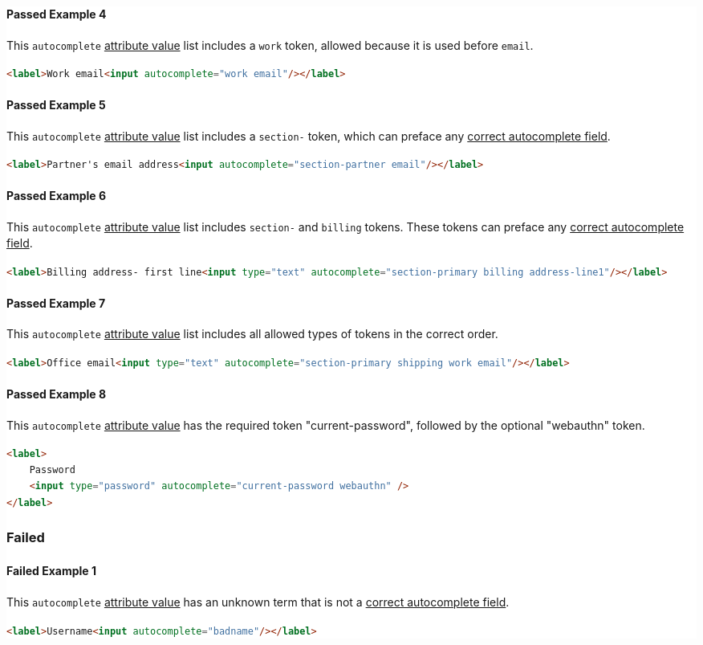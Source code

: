 #### Passed Example 4

This `autocomplete` [attribute value][] list includes a `work` token, allowed because it is used before `email`.

```html
<label>Work email<input autocomplete="work email"/></label>
```

#### Passed Example 5

This `autocomplete` [attribute value][] list includes a `section-` token, which can preface any [correct autocomplete field][].

```html
<label>Partner's email address<input autocomplete="section-partner email"/></label>
```

#### Passed Example 6

This `autocomplete` [attribute value][] list includes `section-` and `billing` tokens. These tokens can preface any [correct autocomplete field][].

```html
<label>Billing address- first line<input type="text" autocomplete="section-primary billing address-line1"/></label>
```

#### Passed Example 7

This `autocomplete` [attribute value][] list includes all allowed types of tokens in the correct order.

```html
<label>Office email<input type="text" autocomplete="section-primary shipping work email"/></label>
```

#### Passed Example 8

This `autocomplete` [attribute value][] has the required token "current-password", followed by the optional "webauthn" token.

```html
<label>
	Password
	<input type="password" autocomplete="current-password webauthn" />
</label>
```

### Failed

#### Failed Example 1

This `autocomplete` [attribute value][] has an unknown term that is not a [correct autocomplete field][].

```html
<label>Username<input autocomplete="badname"/></label>
```


[ascii whitespace]: https://infra.spec.whatwg.org/#ascii-whitespace 'HTML ASCII whitespace 2020/08/12'
[ascii case-insensitive]: https://infra.spec.whatwg.org/#ascii-case-insensitive 'definition of ASCII case-insensitive'
[attribute value]: #attribute-value 'Definition of Attribute Value'
[appropriate field name for the form control]: #appropriate-field-for-the-form-control 'Definition of Appropriate field for the form control'
[correct autocomplete field]: #correct-autocomplete-field 'Definition of Correct autocomplete field'
[disabled element]: #disabled-element 'Definition of Disabled Element'
[html specification for autofill detail tokens]: https://html.spec.whatwg.org/#autofill-detail-tokens 'HTML Autofill Detail, 2020/08/12'
[included in the accessibility tree]: #included-in-the-accessibility-tree 'Definition of Included in the accessibility tree'
[presentational roles conflict resolution]: https://www.w3.org/TR/wai-aria-1.2/#conflict_resolution_presentation_none 'Presentational Roles Conflict Resolution'
[sc135]: https://www.w3.org/TR/WCAG22/#identify-input-purpose 'WCAG 2.2 success criterion 1.3.5 Identify Input Purpose'
[semantic role]: #semantic-role 'Definition of Semantic Role'
[sequential focus navigation]: https://html.spec.whatwg.org/#sequential-focus-navigation 'HTML sequential focus navigation, 2020/08/12'
[space separated]: https://html.spec.whatwg.org/#set-of-space-separated-tokens 'HTML Set of space separated tokens 2020/08/12'
[visible]: #visible 'Definition of Visible'
[widget role]: https://www.w3.org/TR/wai-aria-1.2/#widget_roles 'WAI-ARIA widget roles'
[html]: #namespaced-element